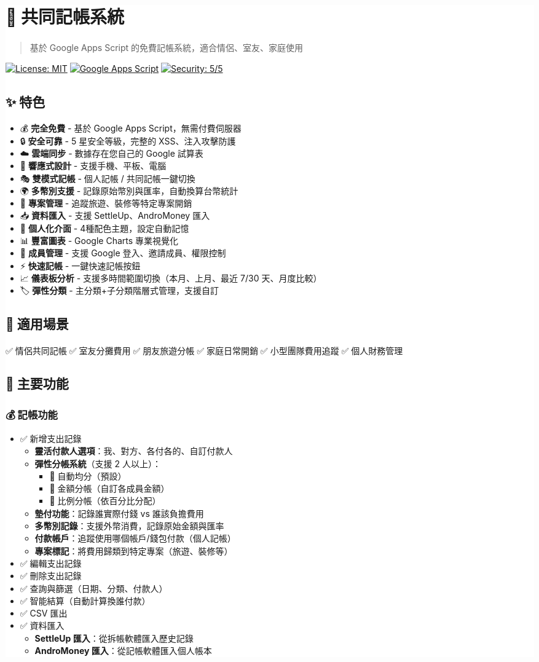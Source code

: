 # 💑 共同記帳系統

> 基於 Google Apps Script 的免費記帳系統，適合情侶、室友、家庭使用

[![License: MIT](https://img.shields.io/badge/License-MIT-yellow.svg)](https://opensource.org/licenses/MIT)
[![Google Apps Script](https://img.shields.io/badge/Google%20Apps%20Script-v8-blue.svg)](https://developers.google.com/apps-script)
[![Security: 5/5](https://img.shields.io/badge/Security-⭐⭐⭐⭐⭐-brightgreen.svg)](./最終安全報告.md)

## ✨ 特色

- 💰 **完全免費** - 基於 Google Apps Script，無需付費伺服器
- 🔒 **安全可靠** - 5 星安全等級，完整的 XSS、注入攻擊防護
- ☁️ **雲端同步** - 數據存在您自己的 Google 試算表
- 📱 **響應式設計** - 支援手機、平板、電腦
- 🎭 **雙模式記帳** - 個人記帳 / 共同記帳一鍵切換
- 🌍 **多幣別支援** - 記錄原始幣別與匯率，自動換算台幣統計
- 📂 **專案管理** - 追蹤旅遊、裝修等特定專案開銷
- 📥 **資料匯入** - 支援 SettleUp、AndroMoney 匯入
- 🎨 **個人化介面** - 4種配色主題，設定自動記憶
- 📊 **豐富圖表** - Google Charts 專業視覺化
- 👥 **成員管理** - 支援 Google 登入、邀請成員、權限控制
- ⚡ **快速記帳** - 一鍵快速記帳按鈕
- 📈 **儀表板分析** - 支援多時間範圍切換（本月、上月、最近 7/30 天、月度比較）
- 🏷️ **彈性分類** - 主分類+子分類階層式管理，支援自訂

## 🎯 適用場景

✅ 情侶共同記帳
✅ 室友分攤費用
✅ 朋友旅遊分帳
✅ 家庭日常開銷
✅ 小型團隊費用追蹤
✅ 個人財務管理

## 📸 主要功能

### 💰 記帳功能
- ✅ 新增支出記錄
  - **靈活付款人選項**：我、對方、各付各的、自訂付款人
  - **彈性分帳系統**（支援 2 人以上）：
    - 🔹 自動均分（預設）
    - 🔹 金額分帳（自訂各成員金額）
    - 🔹 比例分帳（依百分比分配）
  - **墊付功能**：記錄誰實際付錢 vs 誰該負擔費用
  - **多幣別記錄**：支援外幣消費，記錄原始金額與匯率
  - **付款帳戶**：追蹤使用哪個帳戶/錢包付款（個人記帳）
  - **專案標記**：將費用歸類到特定專案（旅遊、裝修等）
- ✅ 編輯支出記錄
- ✅ 刪除支出記錄
- ✅ 查詢與篩選（日期、分類、付款人）
- ✅ 智能結算（自動計算換誰付款）
- ✅ CSV 匯出
- ✅ 資料匯入
  - **SettleUp 匯入**：從拆帳軟體匯入歷史記錄
  - **AndroMoney 匯入**：從記帳軟體匯入個人帳本
